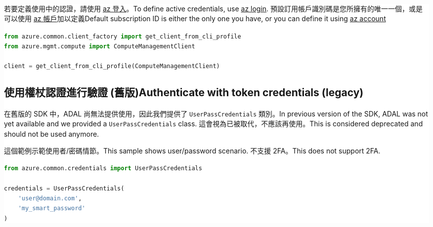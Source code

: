 <span data-ttu-id="0799b-135">若要定義使用中的認證，請使用 [az 登入](https://docs.microsoft.com/cli/azure/authenticate-azure-cli)。</span><span class="sxs-lookup"><span data-stu-id="0799b-135">To define active credentials, use [az login](https://docs.microsoft.com/cli/azure/authenticate-azure-cli).</span></span>
<span data-ttu-id="0799b-136">預設訂用帳戶識別碼是您所擁有的唯一一個，或是可以使用 [az 帳戶](https://docs.microsoft.com/cli/azure/manage-azure-subscriptions-azure-cli)加以定義</span><span class="sxs-lookup"><span data-stu-id="0799b-136">Default subscription ID is either the only one you have, or you can define it using [az account](https://docs.microsoft.com/cli/azure/manage-azure-subscriptions-azure-cli)</span></span>

```python
from azure.common.client_factory import get_client_from_cli_profile
from azure.mgmt.compute import ComputeManagementClient

client = get_client_from_cli_profile(ComputeManagementClient)
```

## <a name="mgmt-auth-legacy"></a><span data-ttu-id="0799b-137">使用權杖認證進行驗證 (舊版)</span><span class="sxs-lookup"><span data-stu-id="0799b-137">Authenticate with token credentials (legacy)</span></span>

<span data-ttu-id="0799b-138">在舊版的 SDK 中，ADAL 尚無法提供使用，因此我們提供了 `UserPassCredentials` 類別。</span><span class="sxs-lookup"><span data-stu-id="0799b-138">In previous version of the SDK, ADAL was not yet available and we provided a `UserPassCredentials` class.</span></span> <span data-ttu-id="0799b-139">這會視為已被取代，不應該再使用。</span><span class="sxs-lookup"><span data-stu-id="0799b-139">This is considered deprecated and should not be used anymore.</span></span>

<span data-ttu-id="0799b-140">這個範例示範使用者/密碼情節。</span><span class="sxs-lookup"><span data-stu-id="0799b-140">This sample shows user/password scenario.</span></span> <span data-ttu-id="0799b-141">不支援 2FA。</span><span class="sxs-lookup"><span data-stu-id="0799b-141">This does not support 2FA.</span></span>

```python
from azure.common.credentials import UserPassCredentials

credentials = UserPassCredentials(
    'user@domain.com',
    'my_smart_password'
)
```
